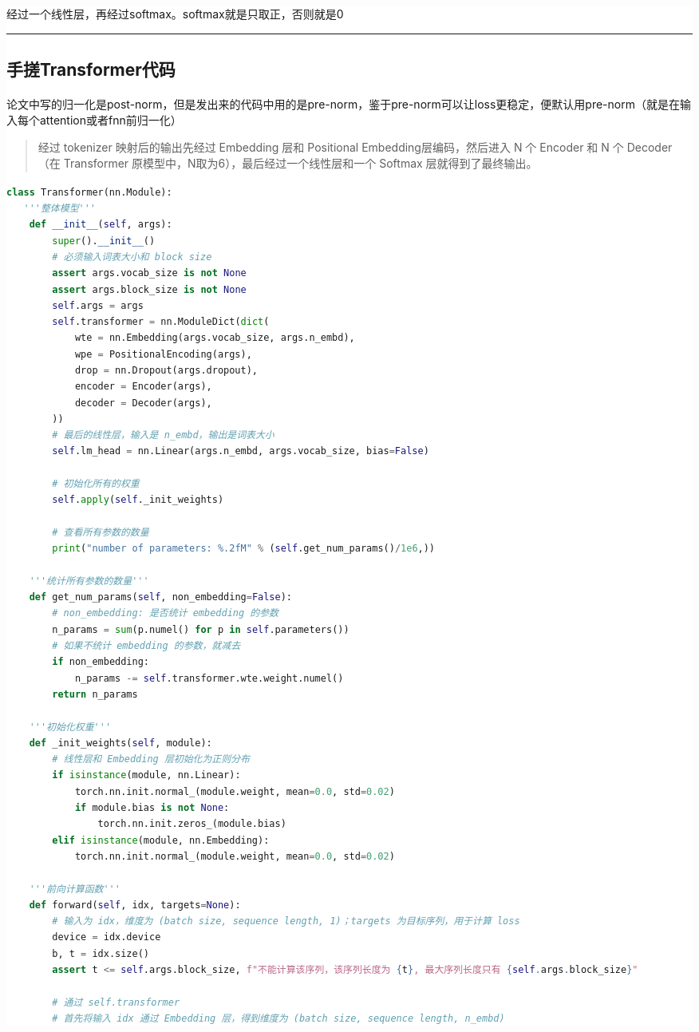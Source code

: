 经过一个线性层，再经过softmax。softmax就是只取正，否则就是0

---

## 手搓Transformer代码
论文中写的归一化是post-norm，但是发出来的代码中用的是pre-norm，鉴于pre-norm可以让loss更稳定，便默认用pre-norm（就是在输入每个attention或者fnn前归一化）

> 经过 tokenizer 映射后的输出先经过 Embedding 层和 Positional Embedding层编码，然后进入 N 个 Encoder 和 N 个 Decoder（在 Transformer 原模型中，N取为6），最后经过一个线性层和一个 Softmax 层就得到了最终输出。


```python
class Transformer(nn.Module):
   '''整体模型'''
    def __init__(self, args):
        super().__init__()
        # 必须输入词表大小和 block size
        assert args.vocab_size is not None
        assert args.block_size is not None
        self.args = args
        self.transformer = nn.ModuleDict(dict(
            wte = nn.Embedding(args.vocab_size, args.n_embd),
            wpe = PositionalEncoding(args),
            drop = nn.Dropout(args.dropout),
            encoder = Encoder(args),
            decoder = Decoder(args),
        ))
        # 最后的线性层，输入是 n_embd，输出是词表大小
        self.lm_head = nn.Linear(args.n_embd, args.vocab_size, bias=False)

        # 初始化所有的权重
        self.apply(self._init_weights)

        # 查看所有参数的数量
        print("number of parameters: %.2fM" % (self.get_num_params()/1e6,))

    '''统计所有参数的数量'''
    def get_num_params(self, non_embedding=False):
        # non_embedding: 是否统计 embedding 的参数
        n_params = sum(p.numel() for p in self.parameters())
        # 如果不统计 embedding 的参数，就减去
        if non_embedding:
            n_params -= self.transformer.wte.weight.numel()
        return n_params

    '''初始化权重'''
    def _init_weights(self, module):
        # 线性层和 Embedding 层初始化为正则分布
        if isinstance(module, nn.Linear):
            torch.nn.init.normal_(module.weight, mean=0.0, std=0.02)
            if module.bias is not None:
                torch.nn.init.zeros_(module.bias)
        elif isinstance(module, nn.Embedding):
            torch.nn.init.normal_(module.weight, mean=0.0, std=0.02)
    
    '''前向计算函数'''
    def forward(self, idx, targets=None):
        # 输入为 idx，维度为 (batch size, sequence length, 1)；targets 为目标序列，用于计算 loss
        device = idx.device
        b, t = idx.size()
        assert t <= self.args.block_size, f"不能计算该序列，该序列长度为 {t}, 最大序列长度只有 {self.args.block_size}"

        # 通过 self.transformer
        # 首先将输入 idx 通过 Embedding 层，得到维度为 (batch size, sequence length, n_embd)
```
